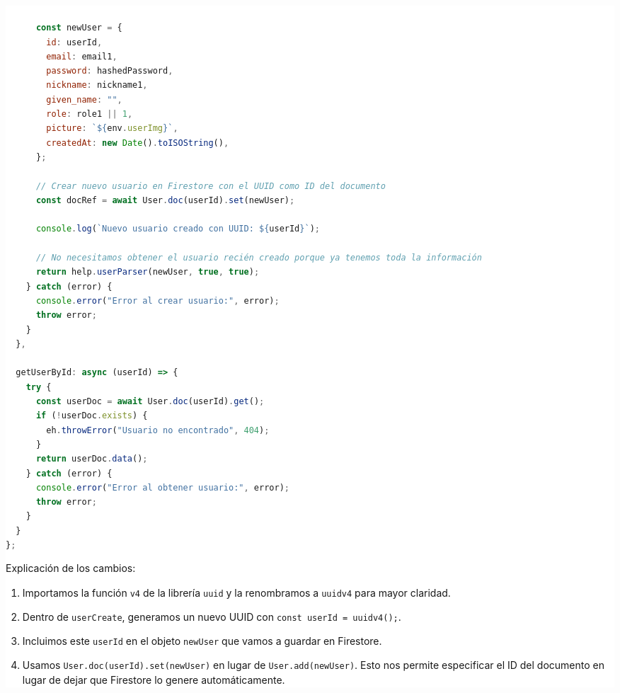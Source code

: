 ```javascript

      const newUser = {
        id: userId,
        email: email1,
        password: hashedPassword,
        nickname: nickname1,
        given_name: "",
        role: role1 || 1,
        picture: `${env.userImg}`,
        createdAt: new Date().toISOString(),
      };

      // Crear nuevo usuario en Firestore con el UUID como ID del documento
      const docRef = await User.doc(userId).set(newUser);
      
      console.log(`Nuevo usuario creado con UUID: ${userId}`);

      // No necesitamos obtener el usuario recién creado porque ya tenemos toda la información
      return help.userParser(newUser, true, true);
    } catch (error) {
      console.error("Error al crear usuario:", error);
      throw error;
    }
  },

  getUserById: async (userId) => {
    try {
      const userDoc = await User.doc(userId).get();
      if (!userDoc.exists) {
        eh.throwError("Usuario no encontrado", 404);
      }
      return userDoc.data();
    } catch (error) {
      console.error("Error al obtener usuario:", error);
      throw error;
    }
  }
};

```

Explicación de los cambios:

1. Importamos la función `v4` de la librería `uuid` y la renombramos a `uuidv4` para mayor claridad.

2. Dentro de `userCreate`, generamos un nuevo UUID con `const userId = uuidv4();`.

3. Incluimos este `userId` en el objeto `newUser` que vamos a guardar en Firestore.

4. Usamos `User.doc(userId).set(newUser)` en lugar de `User.add(newUser)`. Esto nos permite especificar el ID del documento en lugar de dejar que Firestore lo genere automáticamente.

